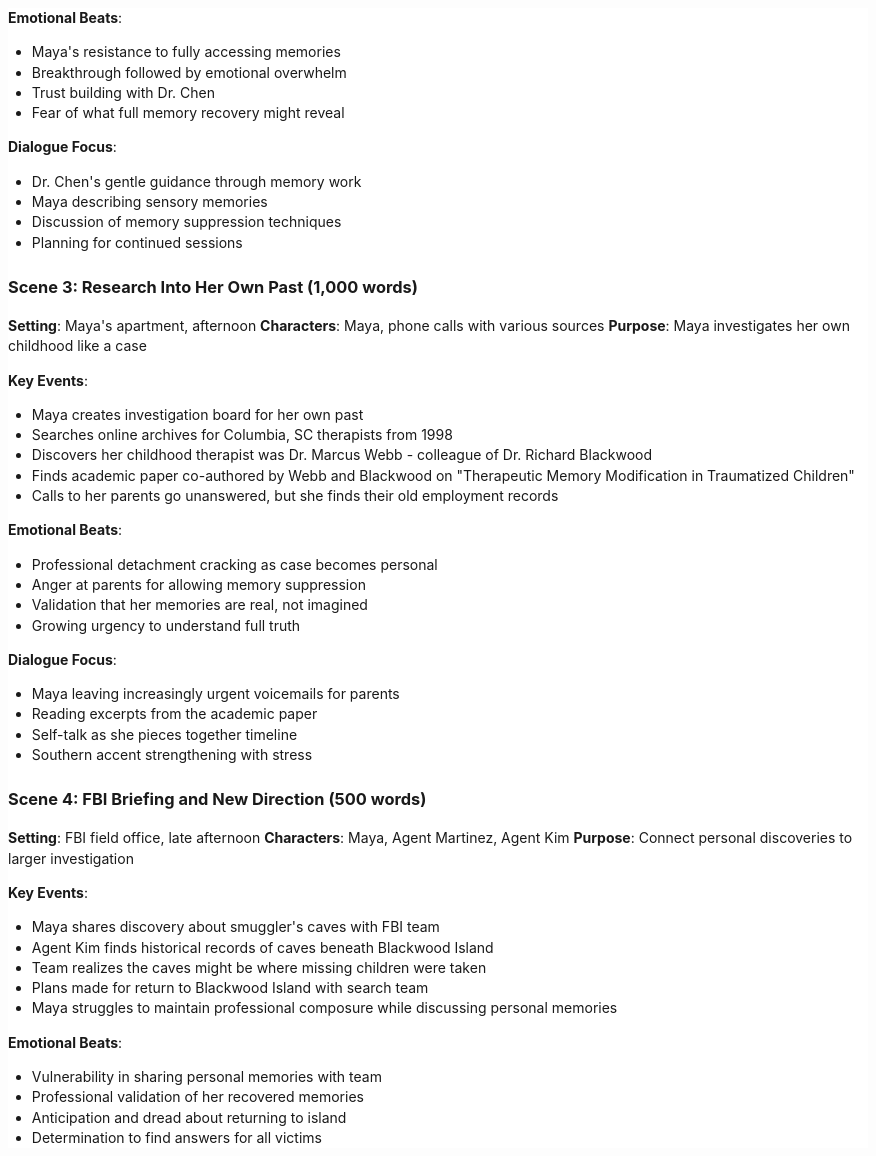 **Emotional Beats**:
- Maya's resistance to fully accessing memories
- Breakthrough followed by emotional overwhelm
- Trust building with Dr. Chen
- Fear of what full memory recovery might reveal

**Dialogue Focus**:
- Dr. Chen's gentle guidance through memory work
- Maya describing sensory memories
- Discussion of memory suppression techniques
- Planning for continued sessions

### Scene 3: Research Into Her Own Past (1,000 words)
**Setting**: Maya's apartment, afternoon
**Characters**: Maya, phone calls with various sources
**Purpose**: Maya investigates her own childhood like a case

**Key Events**:
- Maya creates investigation board for her own past
- Searches online archives for Columbia, SC therapists from 1998
- Discovers her childhood therapist was Dr. Marcus Webb - colleague of Dr. Richard Blackwood
- Finds academic paper co-authored by Webb and Blackwood on "Therapeutic Memory Modification in Traumatized Children"
- Calls to her parents go unanswered, but she finds their old employment records

**Emotional Beats**:
- Professional detachment cracking as case becomes personal
- Anger at parents for allowing memory suppression
- Validation that her memories are real, not imagined
- Growing urgency to understand full truth

**Dialogue Focus**:
- Maya leaving increasingly urgent voicemails for parents
- Reading excerpts from the academic paper
- Self-talk as she pieces together timeline
- Southern accent strengthening with stress

### Scene 4: FBI Briefing and New Direction (500 words)
**Setting**: FBI field office, late afternoon
**Characters**: Maya, Agent Martinez, Agent Kim
**Purpose**: Connect personal discoveries to larger investigation

**Key Events**:
- Maya shares discovery about smuggler's caves with FBI team
- Agent Kim finds historical records of caves beneath Blackwood Island
- Team realizes the caves might be where missing children were taken
- Plans made for return to Blackwood Island with search team
- Maya struggles to maintain professional composure while discussing personal memories

**Emotional Beats**:
- Vulnerability in sharing personal memories with team
- Professional validation of her recovered memories
- Anticipation and dread about returning to island
- Determination to find answers for all victims
